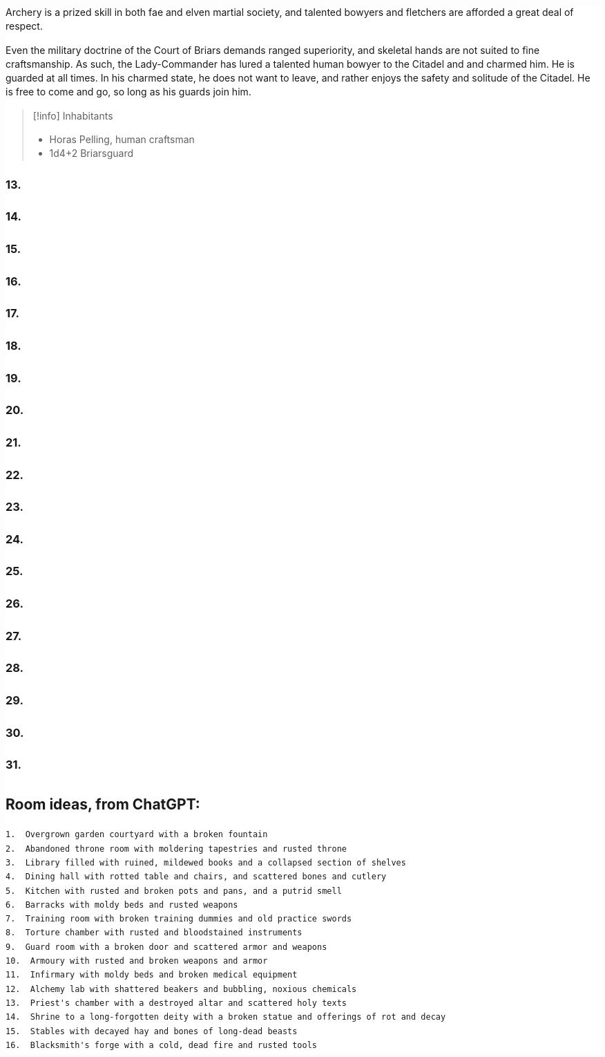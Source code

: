 Archery is a prized skill in both fae and elven martial society, and talented bowyers and fletchers are afforded a great deal of respect.

Even the military doctrine of the Court of Briars demands ranged superiority, and skeletal hands are not suited to fine craftsmanship. As such, the Lady-Commander has lured a talented human bowyer to the Citadel and and charmed him. He is guarded at all times. In his charmed state, he does not want to leave, and rather enjoys the safety and solitude of the Citadel. He is free to come and go, so long as his guards join him.

> [!info] Inhabitants
> * Horas Pelling, human craftsman
> * 1d4+2 Briarsguard

### 13. 
### 14. 
### 15. 
### 16. 
### 17. 
### 18. 
### 19. 
### 20. 
### 21. 
### 22. 
### 23. 
### 24. 
### 25. 
### 26. 
### 27. 
### 28. 
### 29. 
### 30. 
### 31. 

## Room ideas, from ChatGPT:
```
1.  Overgrown garden courtyard with a broken fountain
2.  Abandoned throne room with moldering tapestries and rusted throne
3.  Library filled with ruined, mildewed books and a collapsed section of shelves
4.  Dining hall with rotted table and chairs, and scattered bones and cutlery
5.  Kitchen with rusted and broken pots and pans, and a putrid smell
6.  Barracks with moldy beds and rusted weapons
7.  Training room with broken training dummies and old practice swords
8.  Torture chamber with rusted and bloodstained instruments
9.  Guard room with a broken door and scattered armor and weapons
10.  Armoury with rusted and broken weapons and armor
11.  Infirmary with moldy beds and broken medical equipment
12.  Alchemy lab with shattered beakers and bubbling, noxious chemicals
13.  Priest's chamber with a destroyed altar and scattered holy texts
14.  Shrine to a long-forgotten deity with a broken statue and offerings of rot and decay
15.  Stables with decayed hay and bones of long-dead beasts
16.  Blacksmith's forge with a cold, dead fire and rusted tools
```